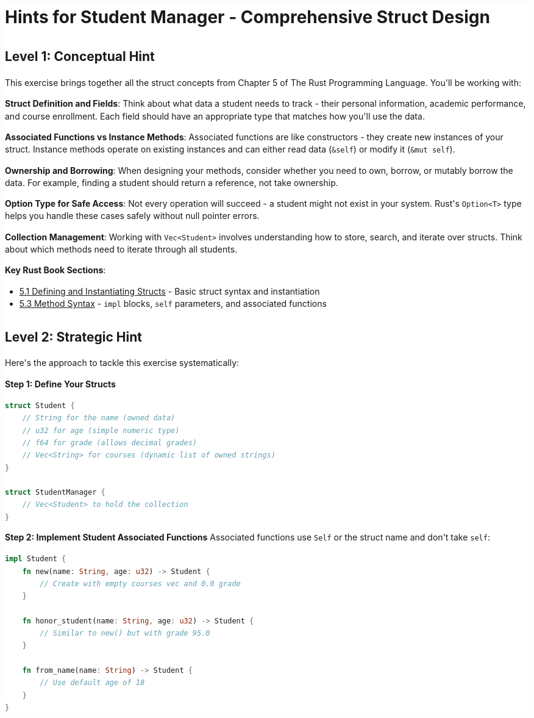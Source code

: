 # Hints for Student Manager - Comprehensive Struct Design

## Level 1: Conceptual Hint

This exercise brings together all the struct concepts from Chapter 5 of The Rust Programming Language. You'll be working with:

**Struct Definition and Fields**: Think about what data a student needs to track - their personal information, academic performance, and course enrollment. Each field should have an appropriate type that matches how you'll use the data.

**Associated Functions vs Instance Methods**: Associated functions are like constructors - they create new instances of your struct. Instance methods operate on existing instances and can either read data (`&self`) or modify it (`&mut self`). 

**Ownership and Borrowing**: When designing your methods, consider whether you need to own, borrow, or mutably borrow the data. For example, finding a student should return a reference, not take ownership.

**Option Type for Safe Access**: Not every operation will succeed - a student might not exist in your system. Rust's `Option<T>` type helps you handle these cases safely without null pointer errors.

**Collection Management**: Working with `Vec<Student>` involves understanding how to store, search, and iterate over structs. Think about which methods need to iterate through all students.

**Key Rust Book Sections**:
- [5.1 Defining and Instantiating Structs](https://doc.rust-lang.org/book/ch05-01-defining-structs.html) - Basic struct syntax and instantiation
- [5.3 Method Syntax](https://doc.rust-lang.org/book/ch05-03-method-syntax.html) - `impl` blocks, `self` parameters, and associated functions

## Level 2: Strategic Hint

Here's the approach to tackle this exercise systematically:

**Step 1: Define Your Structs**
```rust
struct Student {
    // String for the name (owned data)
    // u32 for age (simple numeric type)
    // f64 for grade (allows decimal grades)
    // Vec<String> for courses (dynamic list of owned strings)
}

struct StudentManager {
    // Vec<Student> to hold the collection
}
```

**Step 2: Implement Student Associated Functions**
Associated functions use `Self` or the struct name and don't take `self`:
```rust
impl Student {
    fn new(name: String, age: u32) -> Student {
        // Create with empty courses vec and 0.0 grade
    }
    
    fn honor_student(name: String, age: u32) -> Student {
        // Similar to new() but with grade 95.0
    }
    
    fn from_name(name: String) -> Student {
        // Use default age of 18
    }
}
```